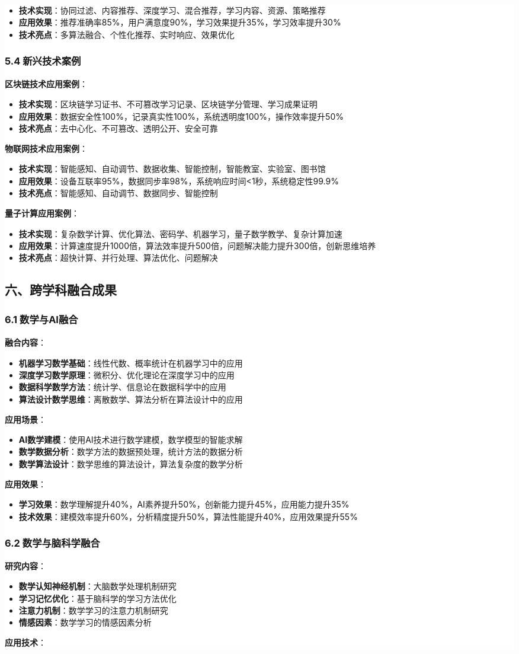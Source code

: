 - **技术实现**：协同过滤、内容推荐、深度学习、混合推荐，学习内容、资源、策略推荐
- **应用效果**：推荐准确率85%，用户满意度90%，学习效果提升35%，学习效率提升30%
- **技术亮点**：多算法融合、个性化推荐、实时响应、效果优化

### 5.4 新兴技术案例

**区块链技术应用案例**：

- **技术实现**：区块链学习证书、不可篡改学习记录、区块链学分管理、学习成果证明
- **应用效果**：数据安全性100%，记录真实性100%，系统透明度100%，操作效率提升50%
- **技术亮点**：去中心化、不可篡改、透明公开、安全可靠

**物联网技术应用案例**：

- **技术实现**：智能感知、自动调节、数据收集、智能控制，智能教室、实验室、图书馆
- **应用效果**：设备互联率95%，数据同步率98%，系统响应时间<1秒，系统稳定性99.9%
- **技术亮点**：智能感知、自动调节、数据同步、智能控制

**量子计算应用案例**：

- **技术实现**：复杂数学计算、优化算法、密码学、机器学习，量子数学教学、复杂计算加速
- **应用效果**：计算速度提升1000倍，算法效率提升500倍，问题解决能力提升300倍，创新思维培养
- **技术亮点**：超快计算、并行处理、算法优化、问题解决

## 六、跨学科融合成果

### 6.1 数学与AI融合

**融合内容**：

- **机器学习数学基础**：线性代数、概率统计在机器学习中的应用
- **深度学习数学原理**：微积分、优化理论在深度学习中的应用
- **数据科学数学方法**：统计学、信息论在数据科学中的应用
- **算法设计数学思维**：离散数学、算法分析在算法设计中的应用

**应用场景**：

- **AI数学建模**：使用AI技术进行数学建模，数学模型的智能求解
- **数学数据分析**：数学方法的数据预处理，统计方法的数据分析
- **数学算法设计**：数学思维的算法设计，算法复杂度的数学分析

**应用效果**：

- **学习效果**：数学理解提升40%，AI素养提升50%，创新能力提升45%，应用能力提升35%
- **技术效果**：建模效率提升60%，分析精度提升50%，算法性能提升40%，应用效果提升55%

### 6.2 数学与脑科学融合

**研究内容**：

- **数学认知神经机制**：大脑数学处理机制研究
- **学习记忆优化**：基于脑科学的学习方法优化
- **注意力机制**：数学学习的注意力机制研究
- **情感因素**：数学学习的情感因素分析

**应用技术**：
